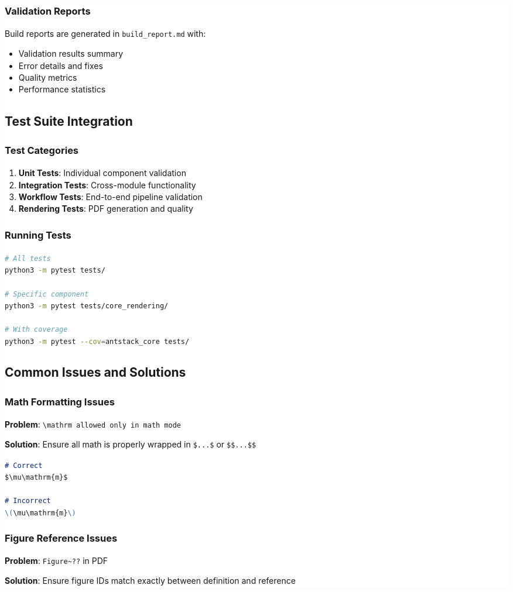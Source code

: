 ### Validation Reports

Build reports are generated in `build_report.md` with:

- Validation results summary
- Error details and fixes
- Quality metrics
- Performance statistics

## Test Suite Integration

### Test Categories

1. **Unit Tests**: Individual component validation
2. **Integration Tests**: Cross-module functionality
3. **Workflow Tests**: End-to-end pipeline validation
4. **Rendering Tests**: PDF generation and quality

### Running Tests

```bash
# All tests
python3 -m pytest tests/

# Specific component
python3 -m pytest tests/core_rendering/

# With coverage
python3 -m pytest --cov=antstack_core tests/
```

## Common Issues and Solutions

### Math Formatting Issues

**Problem**: `\mathrm allowed only in math mode`

**Solution**: Ensure all math is properly wrapped in `$...$` or `$$...$$`

```markdown
# Correct
$\mu\mathrm{m}$

# Incorrect
\(\mu\mathrm{m}\)
```

### Figure Reference Issues

**Problem**: `Figure~??` in PDF

**Solution**: Ensure figure IDs match exactly between definition and reference
